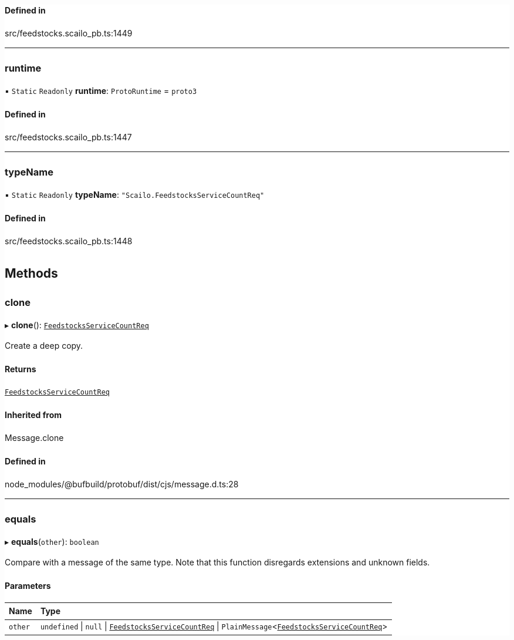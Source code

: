 #### Defined in

src/feedstocks.scailo_pb.ts:1449

___

### runtime

▪ `Static` `Readonly` **runtime**: `ProtoRuntime` = `proto3`

#### Defined in

src/feedstocks.scailo_pb.ts:1447

___

### typeName

▪ `Static` `Readonly` **typeName**: ``"Scailo.FeedstocksServiceCountReq"``

#### Defined in

src/feedstocks.scailo_pb.ts:1448

## Methods

### clone

▸ **clone**(): [`FeedstocksServiceCountReq`](FeedstocksServiceCountReq.md)

Create a deep copy.

#### Returns

[`FeedstocksServiceCountReq`](FeedstocksServiceCountReq.md)

#### Inherited from

Message.clone

#### Defined in

node_modules/@bufbuild/protobuf/dist/cjs/message.d.ts:28

___

### equals

▸ **equals**(`other`): `boolean`

Compare with a message of the same type.
Note that this function disregards extensions and unknown fields.

#### Parameters

| Name | Type |
| :------ | :------ |
| `other` | `undefined` \| ``null`` \| [`FeedstocksServiceCountReq`](FeedstocksServiceCountReq.md) \| `PlainMessage`\<[`FeedstocksServiceCountReq`](FeedstocksServiceCountReq.md)\> |
